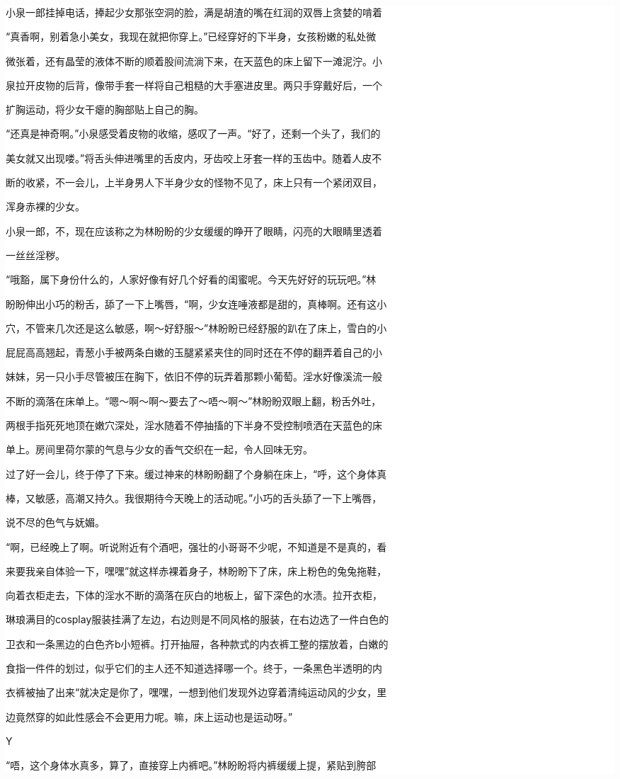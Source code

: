 小泉一郎挂掉电话，捧起少女那张空洞的脸，满是胡渣的嘴在红润的双唇上贪婪的啃着

“真香啊，别着急小美女，我现在就把你穿上。”已经穿好的下半身，女孩粉嫩的私处微

微张着，还有晶莹的液体不断的顺着股间流淌下来，在天蓝色的床上留下一滩泥泞。小

泉拉开皮物的后背，像带手套一样将自己粗糙的大手塞进皮里。两只手穿戴好后，一个

扩胸运动，将少女干瘪的胸部贴上自己的胸。

“还真是神奇啊。”小泉感受着皮物的收缩，感叹了一声。“好了，还剩一个头了，我们的

美女就又出现喽。”将舌头伸进嘴里的舌皮内，牙齿咬上牙套一样的玉齿中。随着人皮不

断的收紧，不一会儿，上半身男人下半身少女的怪物不见了，床上只有一个紧闭双目，

浑身赤裸的少女。

小泉一郎，不，现在应该称之为林盼盼的少女缓缓的睁开了眼睛，闪亮的大眼睛里透着

一丝丝淫秽。



“哦豁，属下身份什么的，人家好像有好几个好看的闺蜜呢。今天先好好的玩玩吧。”林

盼盼伸出小巧的粉舌，舔了一下上嘴唇，“啊，少女连唾液都是甜的，真棒啊。还有这小

穴，不管来几次还是这么敏感，啊～好舒服～”林盼盼已经舒服的趴在了床上，雪白的小

屁屁高高翘起，青葱小手被两条白嫩的玉腿紧紧夹住的同时还在不停的翻弄着自己的小

妹妹，另一只小手尽管被压在胸下，依旧不停的玩弄着那颗小葡萄。淫水好像溪流一般

不断的滴落在床单上。“嗯～啊～啊～要去了～唔～啊～”林盼盼双眼上翻，粉舌外吐，

两根手指死死地顶在嫩穴深处，淫水随着不停抽搐的下半身不受控制喷洒在天蓝色的床

单上。房间里荷尔蒙的气息与少女的香气交织在一起，令人回味无穷。



过了好一会儿，终于停了下来。缓过神来的林盼盼翻了个身躺在床上，“呼，这个身体真

棒，又敏感，高潮又持久。我很期待今天晚上的活动呢。”小巧的舌头舔了一下上嘴唇，

说不尽的色气与妩媚。

“啊，已经晚上了啊。听说附近有个酒吧，强壮的小哥哥不少呢，不知道是不是真的，看

来要我亲自体验一下，嘿嘿”就这样赤裸着身子，林盼盼下了床，床上粉色的兔兔拖鞋，

向着衣柜走去，下体的淫水不断的滴落在灰白的地板上，留下深色的水渍。拉开衣柜，

琳琅满目的cosplay服装挂满了左边，右边则是不同风格的服装，在右边选了一件白色的

卫衣和一条黑边的白色齐b小短裤。打开抽屉，各种款式的内衣裤工整的摆放着，白嫩的

食指一件件的划过，似乎它们的主人还不知道选择哪一个。终于，一条黑色半透明的内

衣裤被抽了出来“就决定是你了，嘿嘿，一想到他们发现外边穿着清纯运动风的少女，里

边竟然穿的如此性感会不会更用力呢。嘛，床上运动也是运动呀。”

Y

“唔，这个身体水真多，算了，直接穿上内裤吧。”林盼盼将内裤缓缓上提，紧贴到胯部
